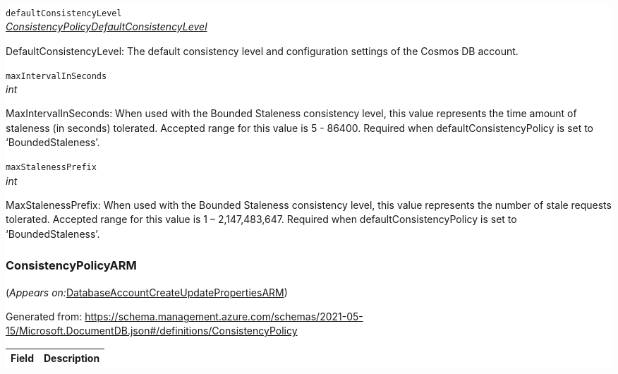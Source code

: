<td>
<code>defaultConsistencyLevel</code><br/>
<em>
<a href="#documentdb.azure.com/v1beta20210515.ConsistencyPolicyDefaultConsistencyLevel">
ConsistencyPolicyDefaultConsistencyLevel
</a>
</em>
</td>
<td>
<p>DefaultConsistencyLevel: The default consistency level and configuration settings of the Cosmos DB account.</p>
</td>
</tr>
<tr>
<td>
<code>maxIntervalInSeconds</code><br/>
<em>
int
</em>
</td>
<td>
<p>MaxIntervalInSeconds: When used with the Bounded Staleness consistency level, this value represents the time amount of
staleness (in seconds) tolerated. Accepted range for this value is 5 - 86400. Required when defaultConsistencyPolicy is
set to &lsquo;BoundedStaleness&rsquo;.</p>
</td>
</tr>
<tr>
<td>
<code>maxStalenessPrefix</code><br/>
<em>
int
</em>
</td>
<td>
<p>MaxStalenessPrefix: When used with the Bounded Staleness consistency level, this value represents the number of stale
requests tolerated. Accepted range for this value is 1 – 2,147,483,647. Required when defaultConsistencyPolicy is set
to &lsquo;BoundedStaleness&rsquo;.</p>
</td>
</tr>
</tbody>
</table>
<h3 id="documentdb.azure.com/v1beta20210515.ConsistencyPolicyARM">ConsistencyPolicyARM
</h3>
<p>
(<em>Appears on:</em><a href="#documentdb.azure.com/v1beta20210515.DatabaseAccountCreateUpdatePropertiesARM">DatabaseAccountCreateUpdatePropertiesARM</a>)
</p>
<div>
<p>Generated from: <a href="https://schema.management.azure.com/schemas/2021-05-15/Microsoft.DocumentDB.json#/definitions/ConsistencyPolicy">https://schema.management.azure.com/schemas/2021-05-15/Microsoft.DocumentDB.json#/definitions/ConsistencyPolicy</a></p>
</div>
<table>
<thead>
<tr>
<th>Field</th>
<th>Description</th>
</tr>
</thead>
<tbody>